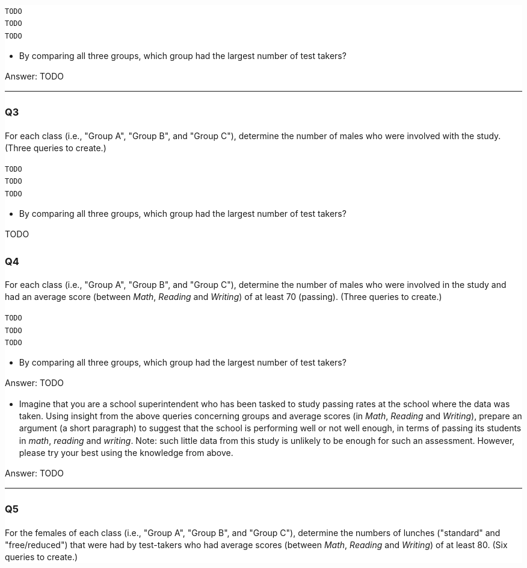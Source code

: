 ```
TODO
TODO
TODO
```

* By comparing all three groups, which group had the largest number of test takers?

Answer: TODO

---

### Q3

For each class (i.e., "Group A", "Group B", and "Group C"), determine the number of males who were involved with the study. (Three queries to create.)

```
TODO
TODO
TODO
```

* By comparing all three groups, which group had the largest number of test takers?

TODO

### Q4

For each class (i.e., "Group A", "Group B", and "Group C"), determine the number of males who were involved in the study and had an average score (between *Math*, *Reading* and *Writing*) of at least 70 (passing). (Three queries to create.)

```
TODO
TODO
TODO
```

* By comparing all three groups, which group had the largest number of test takers?

Answer: TODO

* Imagine that you are a school superintendent who has been tasked to study passing rates at the school where the data was taken. Using insight from the above queries concerning groups and average scores (in *Math*, *Reading* and *Writing*), prepare an argument (a short paragraph) to suggest that the school is performing well or not well enough, in terms of passing its students in *math*, *reading* and *writing*. 
Note: such little data from this study is unlikely to be enough for such an assessment. However, please try your best using the knowledge from above.

Answer: TODO

---

### Q5

For the females of each class (i.e., "Group A", "Group B", and "Group C"), determine the numbers of lunches ("standard" and "free/reduced") that were had by test-takers who had average scores (between *Math*, *Reading* and *Writing*) of at least 80. (Six queries to create.)
